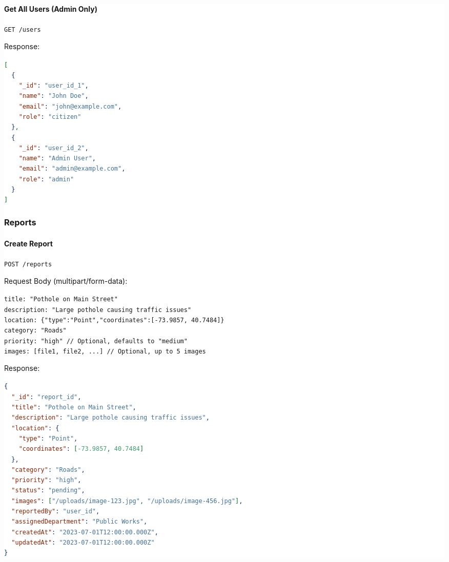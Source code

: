 #### Get All Users (Admin Only)

```
GET /users
```

Response:
```json
[
  {
    "_id": "user_id_1",
    "name": "John Doe",
    "email": "john@example.com",
    "role": "citizen"
  },
  {
    "_id": "user_id_2",
    "name": "Admin User",
    "email": "admin@example.com",
    "role": "admin"
  }
]
```

### Reports

#### Create Report

```
POST /reports
```

Request Body (multipart/form-data):
```
title: "Pothole on Main Street"
description: "Large pothole causing traffic issues"
location: {"type":"Point","coordinates":[-73.9857, 40.7484]}
category: "Roads"
priority: "high" // Optional, defaults to "medium"
images: [file1, file2, ...] // Optional, up to 5 images
```

Response:
```json
{
  "_id": "report_id",
  "title": "Pothole on Main Street",
  "description": "Large pothole causing traffic issues",
  "location": {
    "type": "Point",
    "coordinates": [-73.9857, 40.7484]
  },
  "category": "Roads",
  "priority": "high",
  "status": "pending",
  "images": ["/uploads/image-123.jpg", "/uploads/image-456.jpg"],
  "reportedBy": "user_id",
  "assignedDepartment": "Public Works",
  "createdAt": "2023-07-01T12:00:00.000Z",
  "updatedAt": "2023-07-01T12:00:00.000Z"
}
```

